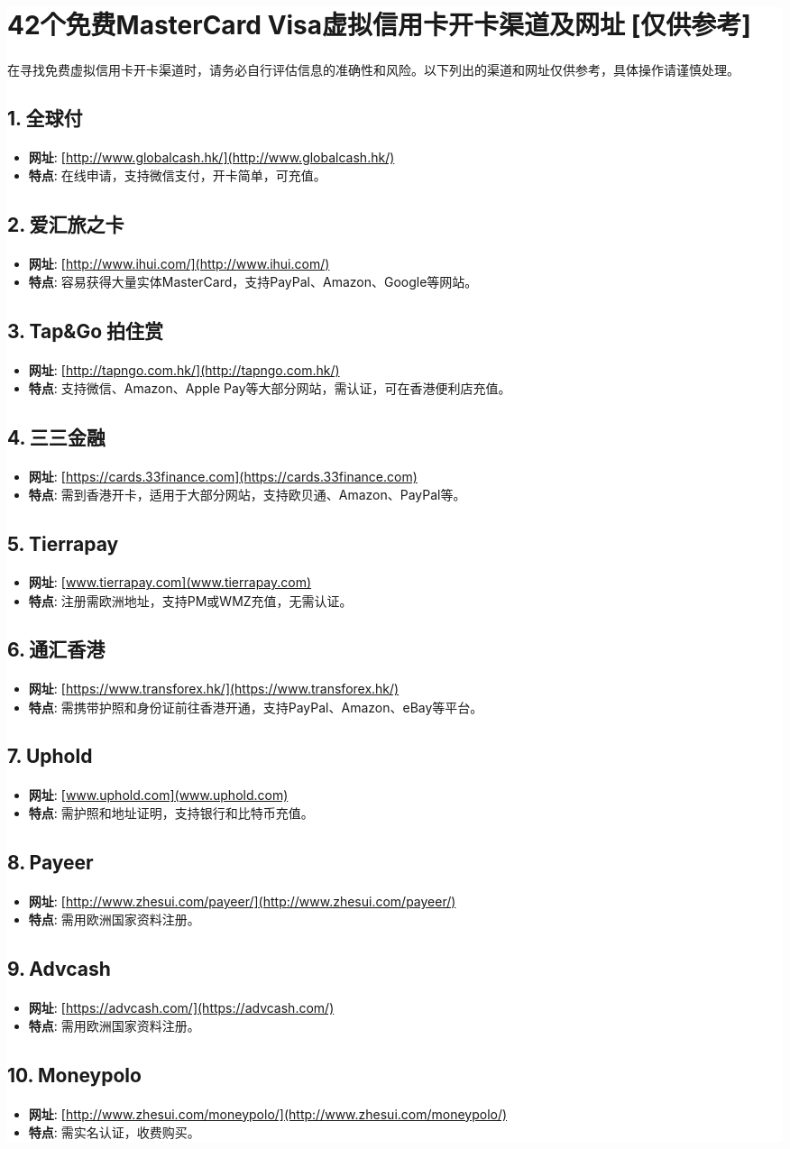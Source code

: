 # 42个免费MasterCard Visa虚拟信用卡开卡渠道及网址 [仅供参考]

在寻找免费虚拟信用卡开卡渠道时，请务必自行评估信息的准确性和风险。以下列出的渠道和网址仅供参考，具体操作请谨慎处理。

## 1. 全球付
- **网址**: [http://www.globalcash.hk/](http://www.globalcash.hk/)
- **特点**: 在线申请，支持微信支付，开卡简单，可充值。

## 2. 爱汇旅之卡
- **网址**: [http://www.ihui.com/](http://www.ihui.com/)
- **特点**: 容易获得大量实体MasterCard，支持PayPal、Amazon、Google等网站。

## 3. Tap&Go 拍住赏
- **网址**: [http://tapngo.com.hk/](http://tapngo.com.hk/)
- **特点**: 支持微信、Amazon、Apple Pay等大部分网站，需认证，可在香港便利店充值。

## 4. 三三金融
- **网址**: [https://cards.33finance.com](https://cards.33finance.com)
- **特点**: 需到香港开卡，适用于大部分网站，支持欧贝通、Amazon、PayPal等。

## 5. Tierrapay
- **网址**: [www.tierrapay.com](www.tierrapay.com)
- **特点**: 注册需欧洲地址，支持PM或WMZ充值，无需认证。

## 6. 通汇香港
- **网址**: [https://www.transforex.hk/](https://www.transforex.hk/)
- **特点**: 需携带护照和身份证前往香港开通，支持PayPal、Amazon、eBay等平台。

## 7. Uphold
- **网址**: [www.uphold.com](www.uphold.com)
- **特点**: 需护照和地址证明，支持银行和比特币充值。

## 8. Payeer
- **网址**: [http://www.zhesui.com/payeer/](http://www.zhesui.com/payeer/)
- **特点**: 需用欧洲国家资料注册。

## 9. Advcash
- **网址**: [https://advcash.com/](https://advcash.com/)
- **特点**: 需用欧洲国家资料注册。

## 10. Moneypolo
- **网址**: [http://www.zhesui.com/moneypolo/](http://www.zhesui.com/moneypolo/)
- **特点**: 需实名认证，收费购买。
